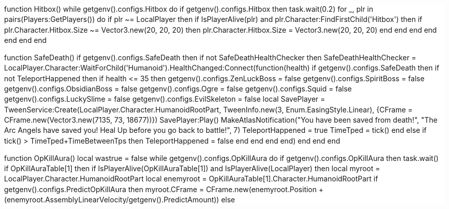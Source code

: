 function Hitbox()
    while getgenv().configs.Hitbox do
        if getgenv().configs.Hitbox then
            task.wait(0.2)
            for _, plr in pairs(Players:GetPlayers()) do
                if plr ~= LocalPlayer then
                    if IsPlayerAlive(plr) and plr.Character:FindFirstChild('Hitbox') then
                        if plr.Character.Hitbox.Size ~= Vector3.new(20, 20, 20) then
                            plr.Character.Hitbox.Size = Vector3.new(20, 20, 20)
                        end
                    end
                end
            end
        end
    end
end

function SafeDeath()
    if getgenv().configs.SafeDeath then
        if not SafeDeathHealthChecker then
            SafeDeathHealthChecker = LocalPlayer.Character:WaitForChild('Humanoid').HealthChanged:Connect(function(health)
                if getgenv().configs.SafeDeath then
                    if not TeleportHappened then
                        if health <= 35 then
                            getgenv().configs.ZenLuckBoss = false
                            getgenv().configs.SpiritBoss = false
                            getgenv().configs.ObsidianBoss = false
                            getgenv().configs.Ogre = false
                            getgenv().configs.Squid = false
                            getgenv().configs.LuckySlime = false
                            getgenv().configs.EvilSkeleton = false
                            local SavePlayer = TweenService:Create(LocalPlayer.Character.HumanoidRootPart, TweenInfo.new(3, Enum.EasingStyle.Linear), {CFrame = CFrame.new(Vector3.new(7135, 73, 18677))})
                            SavePlayer:Play()
                            MakeAtlasNotification("You have been saved from death!", "The Arc Angels have saved you! Heal Up before you go back to battle!", 7)
                            TeleportHappened = true
                            TimeTped = tick()
                        end
                    else
                        if tick() > TimeTped+TimeBetweenTps then
                            TeleportHappened = false
                        end
                    end
                end
            end)
        end
    end
end

function OpKillAura()
    local wastrue = false
    while getgenv().configs.OpKillAura do
        if getgenv().configs.OpKillAura then
            task.wait()
			if OpKillAuraTable[1] then
				if IsPlayerAlive(OpKillAuraTable[1]) and IsPlayerAlive(LocalPlayer) then
					local myroot = LocalPlayer.Character.HumanoidRootPart
					local enemyroot = OpKillAuraTable[1].Character.HumanoidRootPart
					if getgenv().configs.PredictOpKillAura then
						myroot.CFrame = CFrame.new(enemyroot.Position + (enemyroot.AssemblyLinearVelocity/getgenv().PredictAmount))
					else